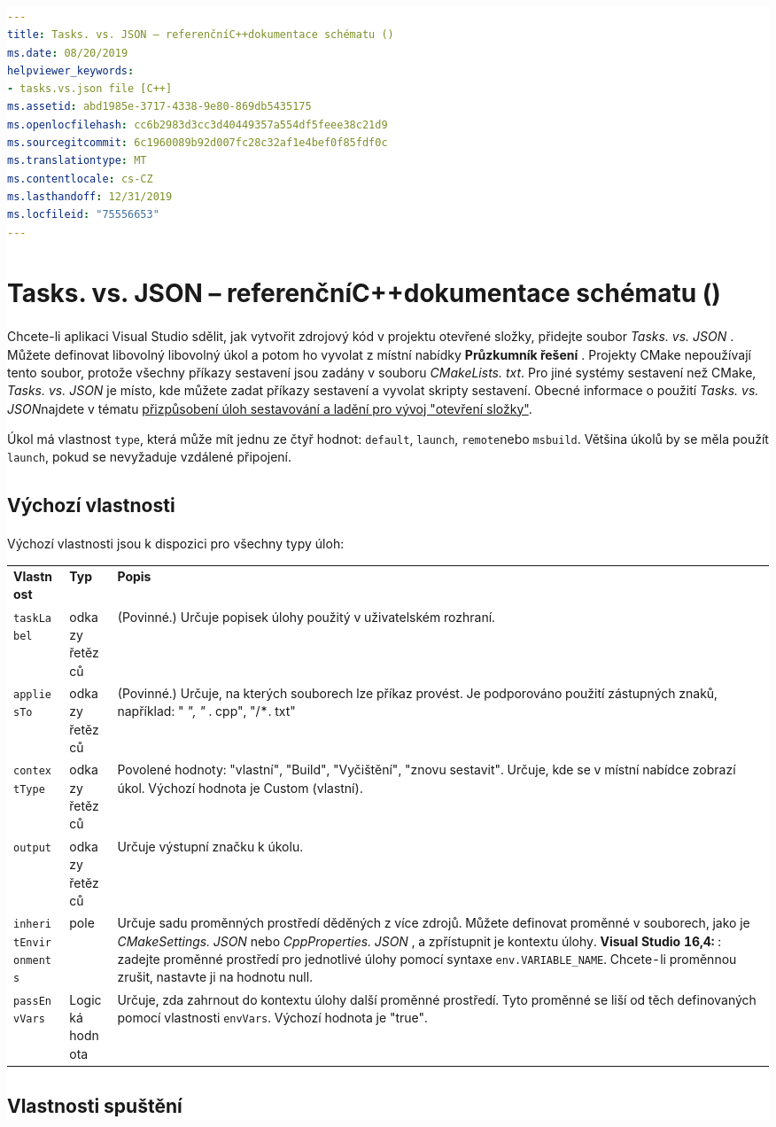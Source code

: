 ```yaml
---
title: Tasks. vs. JSON – referenčníC++dokumentace schématu ()
ms.date: 08/20/2019
helpviewer_keywords:
- tasks.vs.json file [C++]
ms.assetid: abd1985e-3717-4338-9e80-869db5435175
ms.openlocfilehash: cc6b2983d3cc3d40449357a554df5feee38c21d9
ms.sourcegitcommit: 6c1960089b92d007fc28c32af1e4bef0f85fdf0c
ms.translationtype: MT
ms.contentlocale: cs-CZ
ms.lasthandoff: 12/31/2019
ms.locfileid: "75556653"
---
```

# <a name="tasksvsjson-schema-reference-c"></a>Tasks. vs. JSON – referenčníC++dokumentace schématu ()

Chcete-li aplikaci Visual Studio sdělit, jak vytvořit zdrojový kód v projektu otevřené složky, přidejte soubor *Tasks. vs. JSON* . Můžete definovat libovolný libovolný úkol a potom ho vyvolat z místní nabídky **Průzkumník řešení** . Projekty CMake nepoužívají tento soubor, protože všechny příkazy sestavení jsou zadány v souboru *CMakeLists. txt*. Pro jiné systémy sestavení než CMake, *Tasks. vs. JSON* je místo, kde můžete zadat příkazy sestavení a vyvolat skripty sestavení. Obecné informace o použití *Tasks. vs. JSON*najdete v tématu [přizpůsobení úloh sestavování a ladění pro vývoj "otevření složky"](/visualstudio/ide/customize-build-and-debug-tasks-in-visual-studio).

Úkol má vlastnost `type`, která může mít jednu ze čtyř hodnot: `default`, `launch`, `remote`nebo `msbuild`. Většina úkolů by se měla použít `launch`, pokud se nevyžaduje vzdálené připojení.

## <a name="default-properties"></a>Výchozí vlastnosti

Výchozí vlastnosti jsou k dispozici pro všechny typy úloh:

||||
|-|-|-|
|**Vlastnost**|**Typ**|**Popis**|
|`taskLabel`|odkazy řetězců| (Povinné.) Určuje popisek úlohy použitý v uživatelském rozhraní.|
|`appliesTo`|odkazy řetězců| (Povinné.) Určuje, na kterých souborech lze příkaz provést. Je podporováno použití zástupných znaků, například: " *", "* . cpp", "/*. txt"|
|`contextType`|odkazy řetězců| Povolené hodnoty: "vlastní", "Build", "Vyčištění", "znovu sestavit". Určuje, kde se v místní nabídce zobrazí úkol. Výchozí hodnota je Custom (vlastní).|
|`output`|odkazy řetězců| Určuje výstupní značku k úkolu.|
|`inheritEnvironments`|pole| Určuje sadu proměnných prostředí děděných z více zdrojů. Můžete definovat proměnné v souborech, jako je *CMakeSettings. JSON* nebo *CppProperties. JSON* , a zpřístupnit je kontextu úlohy. **Visual Studio 16,4:** : zadejte proměnné prostředí pro jednotlivé úlohy pomocí syntaxe `env.VARIABLE_NAME`. Chcete-li proměnnou zrušit, nastavte ji na hodnotu null.|
|`passEnvVars`|Logická hodnota| Určuje, zda zahrnout do kontextu úlohy další proměnné prostředí. Tyto proměnné se liší od těch definovaných pomocí vlastnosti `envVars`. Výchozí hodnota je "true".|

## <a name="launch-properties"></a>Vlastnosti spuštění
